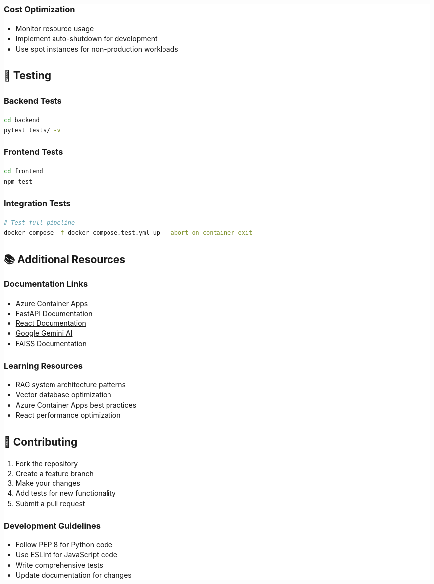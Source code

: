### Cost Optimization
- Monitor resource usage
- Implement auto-shutdown for development
- Use spot instances for non-production workloads

## 🧪 Testing

### Backend Tests
```bash
cd backend
pytest tests/ -v
```

### Frontend Tests
```bash
cd frontend
npm test
```

### Integration Tests
```bash
# Test full pipeline
docker-compose -f docker-compose.test.yml up --abort-on-container-exit
```

## 📚 Additional Resources

### Documentation Links
- [Azure Container Apps](https://docs.microsoft.com/en-us/azure/container-apps/)
- [FastAPI Documentation](https://fastapi.tiangolo.com/)
- [React Documentation](https://reactjs.org/docs/)
- [Google Gemini AI](https://ai.google.dev/)
- [FAISS Documentation](https://github.com/facebookresearch/faiss)

### Learning Resources
- RAG system architecture patterns
- Vector database optimization
- Azure Container Apps best practices
- React performance optimization

## 🤝 Contributing

1. Fork the repository
2. Create a feature branch
3. Make your changes
4. Add tests for new functionality
5. Submit a pull request

### Development Guidelines
- Follow PEP 8 for Python code
- Use ESLint for JavaScript code
- Write comprehensive tests
- Update documentation for changes
